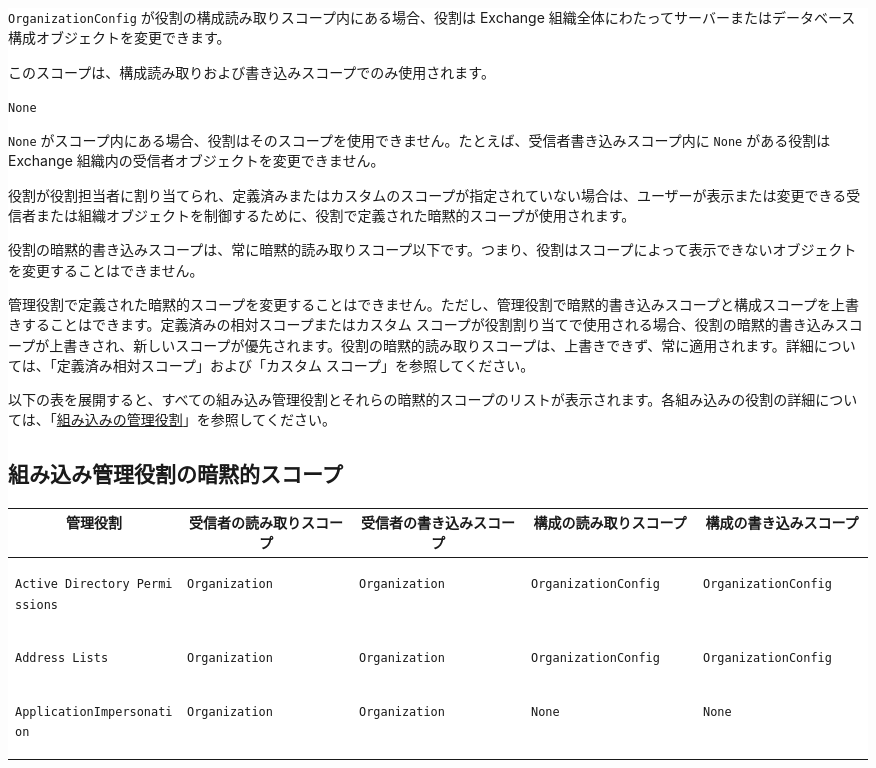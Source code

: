 <p><code>OrganizationConfig</code> が役割の構成読み取りスコープ内にある場合、役割は Exchange 組織全体にわたってサーバーまたはデータベース構成オブジェクトを変更できます。</p>
<p>このスコープは、構成読み取りおよび書き込みスコープでのみ使用されます。</p></td>
</tr>
<tr class="even">
<td><p><code>None</code></p></td>
<td><p><code>None</code> がスコープ内にある場合、役割はそのスコープを使用できません。たとえば、受信者書き込みスコープ内に <code>None</code> がある役割は Exchange 組織内の受信者オブジェクトを変更できません。</p></td>
</tr>
</tbody>
</table>


役割が役割担当者に割り当てられ、定義済みまたはカスタムのスコープが指定されていない場合は、ユーザーが表示または変更できる受信者または組織オブジェクトを制御するために、役割で定義された暗黙的スコープが使用されます。

役割の暗黙的書き込みスコープは、常に暗黙的読み取りスコープ以下です。つまり、役割はスコープによって表示できないオブジェクトを変更することはできません。

管理役割で定義された暗黙的スコープを変更することはできません。ただし、管理役割で暗黙的書き込みスコープと構成スコープを上書きすることはできます。定義済みの相対スコープまたはカスタム スコープが役割割り当てで使用される場合、役割の暗黙的書き込みスコープが上書きされ、新しいスコープが優先されます。役割の暗黙的読み取りスコープは、上書きできず、常に適用されます。詳細については、「定義済み相対スコープ」および「カスタム スコープ」を参照してください。

以下の表を展開すると、すべての組み込み管理役割とそれらの暗黙的スコープのリストが表示されます。各組み込みの役割の詳細については、「[組み込みの管理役割](built-in-management-roles-exchange-2013-help.md)」を参照してください。

## 組み込み管理役割の暗黙的スコープ


<table>
<colgroup>
<col style="width: 20%" />
<col style="width: 20%" />
<col style="width: 20%" />
<col style="width: 20%" />
<col style="width: 20%" />
</colgroup>
<thead>
<tr class="header">
<th>管理役割</th>
<th>受信者の読み取りスコープ</th>
<th>受信者の書き込みスコープ</th>
<th>構成の読み取りスコープ</th>
<th>構成の書き込みスコープ</th>
</tr>
</thead>
<tbody>
<tr class="odd">
<td><p><code>Active Directory Permissions</code></p></td>
<td><p><code>Organization</code></p></td>
<td><p><code>Organization</code></p></td>
<td><p><code>OrganizationConfig</code></p></td>
<td><p><code>OrganizationConfig</code></p></td>
</tr>
<tr class="even">
<td><p><code>Address Lists</code></p></td>
<td><p><code>Organization</code></p></td>
<td><p><code>Organization</code></p></td>
<td><p><code>OrganizationConfig</code></p></td>
<td><p><code>OrganizationConfig</code></p></td>
</tr>
<tr class="odd">
<td><p><code>ApplicationImpersonation</code></p></td>
<td><p><code>Organization</code></p></td>
<td><p><code>Organization</code></p></td>
<td><p><code>None</code></p></td>
<td><p><code>None</code></p></td>